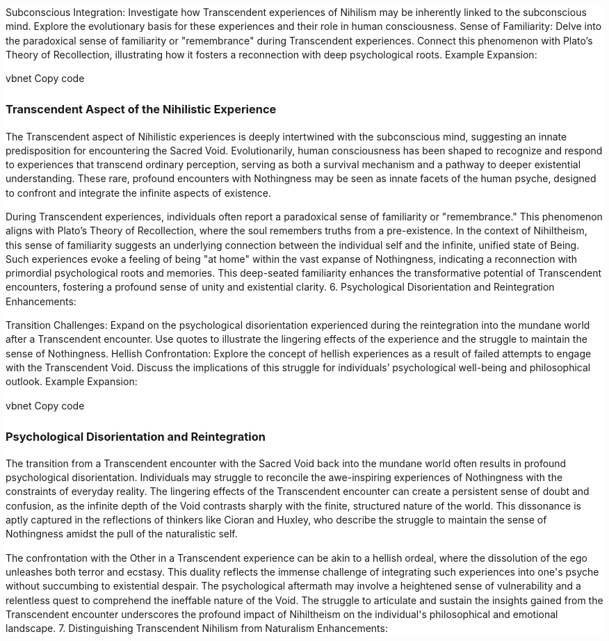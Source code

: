 Subconscious Integration: Investigate how Transcendent experiences of Nihilism may be inherently linked to the subconscious mind. Explore the evolutionary basis for these experiences and their role in human consciousness. Sense of Familiarity: Delve into the paradoxical sense of familiarity or "remembrance" during Transcendent experiences. Connect this phenomenon with Plato’s Theory of Recollection, illustrating how it fosters a reconnection with deep psychological roots. Example Expansion:

vbnet Copy code

### Transcendent Aspect of the Nihilistic Experience

The Transcendent aspect of Nihilistic experiences is deeply intertwined with the subconscious mind, suggesting an innate predisposition for encountering the Sacred Void. Evolutionarily, human consciousness has been shaped to recognize and respond to experiences that transcend ordinary perception, serving as both a survival mechanism and a pathway to deeper existential understanding. These rare, profound encounters with Nothingness may be seen as innate facets of the human psyche, designed to confront and integrate the infinite aspects of existence.

During Transcendent experiences, individuals often report a paradoxical sense of familiarity or "remembrance." This phenomenon aligns with Plato’s Theory of Recollection, where the soul remembers truths from a pre-existence. In the context of Nihiltheism, this sense of familiarity suggests an underlying connection between the individual self and the infinite, unified state of Being. Such experiences evoke a feeling of being "at home" within the vast expanse of Nothingness, indicating a reconnection with primordial psychological roots and memories. This deep-seated familiarity enhances the transformative potential of Transcendent encounters, fostering a profound sense of unity and existential clarity. 6. Psychological Disorientation and Reintegration Enhancements:

Transition Challenges: Expand on the psychological disorientation experienced during the reintegration into the mundane world after a Transcendent encounter. Use quotes to illustrate the lingering effects of the experience and the struggle to maintain the sense of Nothingness. Hellish Confrontation: Explore the concept of hellish experiences as a result of failed attempts to engage with the Transcendent Void. Discuss the implications of this struggle for individuals’ psychological well-being and philosophical outlook. Example Expansion:

vbnet Copy code

### Psychological Disorientation and Reintegration

The transition from a Transcendent encounter with the Sacred Void back into the mundane world often results in profound psychological disorientation. Individuals may struggle to reconcile the awe-inspiring experiences of Nothingness with the constraints of everyday reality. The lingering effects of the Transcendent encounter can create a persistent sense of doubt and confusion, as the infinite depth of the Void contrasts sharply with the finite, structured nature of the world. This dissonance is aptly captured in the reflections of thinkers like Cioran and Huxley, who describe the struggle to maintain the sense of Nothingness amidst the pull of the naturalistic self.

The confrontation with the Other in a Transcendent experience can be akin to a hellish ordeal, where the dissolution of the ego unleashes both terror and ecstasy. This duality reflects the immense challenge of integrating such experiences into one's psyche without succumbing to existential despair. The psychological aftermath may involve a heightened sense of vulnerability and a relentless quest to comprehend the ineffable nature of the Void. The struggle to articulate and sustain the insights gained from the Transcendent encounter underscores the profound impact of Nihiltheism on the individual's philosophical and emotional landscape. 7. Distinguishing Transcendent Nihilism from Naturalism Enhancements:
